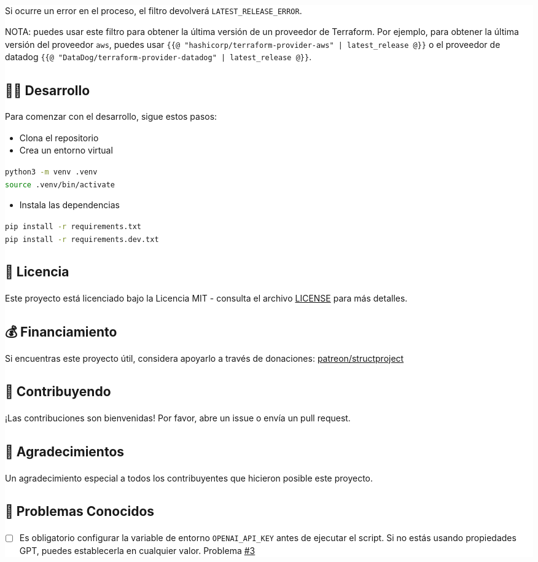 Si ocurre un error en el proceso, el filtro devolverá `LATEST_RELEASE_ERROR`.

NOTA: puedes usar este filtro para obtener la última versión de un proveedor de Terraform. Por ejemplo, para obtener la última versión del proveedor `aws`, puedes usar `{{@ "hashicorp/terraform-provider-aws" | latest_release @}}` o el proveedor de datadog `{{@ "DataDog/terraform-provider-datadog" | latest_release @}}`.

## 👩‍💻 Desarrollo

Para comenzar con el desarrollo, sigue estos pasos:

- Clona el repositorio
- Crea un entorno virtual

```sh
python3 -m venv .venv
source .venv/bin/activate
```

- Instala las dependencias

```sh
pip install -r requirements.txt
pip install -r requirements.dev.txt
```

## 📜 Licencia

Este proyecto está licenciado bajo la Licencia MIT - consulta el archivo [LICENSE](LICENSE) para más detalles.

## 💰 Financiamiento

Si encuentras este proyecto útil, considera apoyarlo a través de donaciones: [patreon/structproject](https://patreon.com/structproject)

## 🤝 Contribuyendo

¡Las contribuciones son bienvenidas! Por favor, abre un issue o envía un pull request.

## 🙏 Agradecimientos

Un agradecimiento especial a todos los contribuyentes que hicieron posible este proyecto.

## 🐞 Problemas Conocidos

- [ ] Es obligatorio configurar la variable de entorno `OPENAI_API_KEY` antes de ejecutar el script. Si no estás usando propiedades GPT, puedes establecerla en cualquier valor. Problema [#3](https://github.com/httpdss/struct/issues/3)
